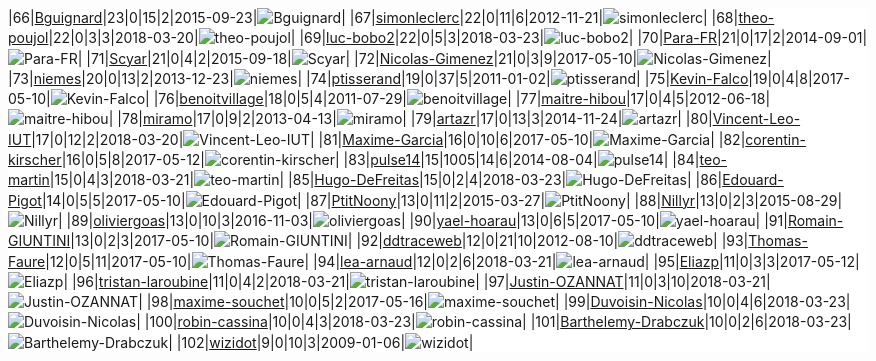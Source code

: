 |66|[Bguignard](https://github.com/Bguignard)|23|0|15|2|2015-09-23|![Bguignard]()|
|67|[simonleclerc](https://github.com/simonleclerc)|22|0|11|6|2012-11-21|![simonleclerc]()|
|68|[theo-poujol](https://github.com/theo-poujol)|22|0|3|3|2018-03-20|![theo-poujol]()|
|69|[luc-bobo2](https://github.com/luc-bobo2)|22|0|5|3|2018-03-23|![luc-bobo2]()|
|70|[Para-FR](https://github.com/Para-FR)|21|0|17|2|2014-09-01|![Para-FR]()|
|71|[Scyar](https://github.com/Scyar)|21|0|4|2|2015-09-18|![Scyar]()|
|72|[Nicolas-Gimenez](https://github.com/Nicolas-Gimenez)|21|0|3|9|2017-05-10|![Nicolas-Gimenez]()|
|73|[niemes](https://github.com/niemes)|20|0|13|2|2013-12-23|![niemes]()|
|74|[ptisserand](https://github.com/ptisserand)|19|0|37|5|2011-01-02|![ptisserand]()|
|75|[Kevin-Falco](https://github.com/Kevin-Falco)|19|0|4|8|2017-05-10|![Kevin-Falco]()|
|76|[benoitvillage](https://github.com/benoitvillage)|18|0|5|4|2011-07-29|![benoitvillage]()|
|77|[maitre-hibou](https://github.com/maitre-hibou)|17|0|4|5|2012-06-18|![maitre-hibou]()|
|78|[miramo](https://github.com/miramo)|17|0|9|2|2013-04-13|![miramo]()|
|79|[artazr](https://github.com/artazr)|17|0|13|3|2014-11-24|![artazr]()|
|80|[Vincent-Leo-IUT](https://github.com/Vincent-Leo-IUT)|17|0|12|2|2018-03-20|![Vincent-Leo-IUT]()|
|81|[Maxime-Garcia](https://github.com/Maxime-Garcia)|16|0|10|6|2017-05-10|![Maxime-Garcia]()|
|82|[corentin-kirscher](https://github.com/corentin-kirscher)|16|0|5|8|2017-05-12|![corentin-kirscher]()|
|83|[pulse14](https://github.com/pulse14)|15|1005|14|6|2014-08-04|![pulse14]()|
|84|[teo-martin](https://github.com/teo-martin)|15|0|4|3|2018-03-21|![teo-martin]()|
|85|[Hugo-DeFreitas](https://github.com/Hugo-DeFreitas)|15|0|2|4|2018-03-23|![Hugo-DeFreitas]()|
|86|[Edouard-Pigot](https://github.com/Edouard-Pigot)|14|0|5|5|2017-05-10|![Edouard-Pigot]()|
|87|[PtitNoony](https://github.com/PtitNoony)|13|0|11|2|2015-03-27|![PtitNoony]()|
|88|[Nillyr](https://github.com/Nillyr)|13|0|2|3|2015-08-29|![Nillyr]()|
|89|[oliviergoas](https://github.com/oliviergoas)|13|0|10|3|2016-11-03|![oliviergoas]()|
|90|[yael-hoarau](https://github.com/yael-hoarau)|13|0|6|5|2017-05-10|![yael-hoarau]()|
|91|[Romain-GIUNTINI](https://github.com/Romain-GIUNTINI)|13|0|2|3|2017-05-10|![Romain-GIUNTINI]()|
|92|[ddtraceweb](https://github.com/ddtraceweb)|12|0|21|10|2012-08-10|![ddtraceweb]()|
|93|[Thomas-Faure](https://github.com/Thomas-Faure)|12|0|5|11|2017-05-10|![Thomas-Faure]()|
|94|[lea-arnaud](https://github.com/lea-arnaud)|12|0|2|6|2018-03-21|![lea-arnaud]()|
|95|[Eliazp](https://github.com/Eliazp)|11|0|3|3|2017-05-12|![Eliazp]()|
|96|[tristan-laroubine](https://github.com/tristan-laroubine)|11|0|4|2|2018-03-21|![tristan-laroubine]()|
|97|[Justin-OZANNAT](https://github.com/Justin-OZANNAT)|11|0|3|10|2018-03-21|![Justin-OZANNAT]()|
|98|[maxime-souchet](https://github.com/maxime-souchet)|10|0|5|2|2017-05-16|![maxime-souchet]()|
|99|[Duvoisin-Nicolas](https://github.com/Duvoisin-Nicolas)|10|0|4|6|2018-03-23|![Duvoisin-Nicolas]()|
|100|[robin-cassina](https://github.com/robin-cassina)|10|0|4|3|2018-03-23|![robin-cassina]()|
|101|[Barthelemy-Drabczuk](https://github.com/Barthelemy-Drabczuk)|10|0|2|6|2018-03-23|![Barthelemy-Drabczuk]()|
|102|[wizidot](https://github.com/wizidot)|9|0|10|3|2009-01-06|![wizidot]()|